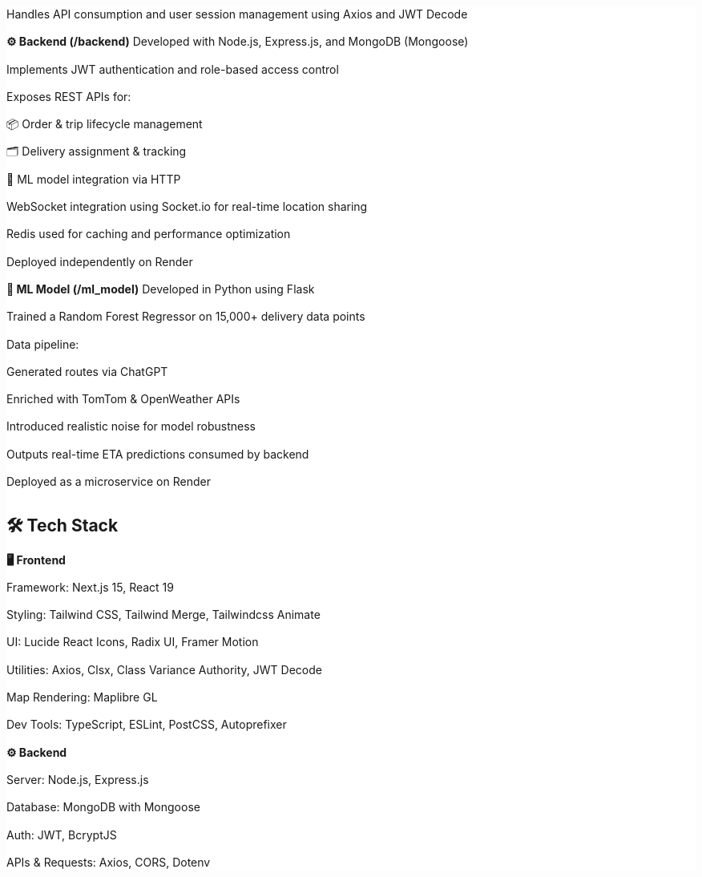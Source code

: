 Handles API consumption and user session management using Axios and JWT Decode

**⚙️ Backend (/backend)**
Developed with Node.js, Express.js, and MongoDB (Mongoose)

Implements JWT authentication and role-based access control

Exposes REST APIs for:

📦 Order & trip lifecycle management

🗂️ Delivery assignment & tracking

🔗 ML model integration via HTTP

WebSocket integration using Socket.io for real-time location sharing

Redis used for caching and performance optimization

Deployed independently on Render

**🤖 ML Model (/ml_model)**
Developed in Python using Flask

Trained a Random Forest Regressor on 15,000+ delivery data points

Data pipeline:

Generated routes via ChatGPT

Enriched with TomTom & OpenWeather APIs

Introduced realistic noise for model robustness

Outputs real-time ETA predictions consumed by backend

Deployed as a microservice on Render
## 🛠️ Tech Stack

**🖥️ Frontend**

Framework: Next.js 15, React 19

Styling: Tailwind CSS, Tailwind Merge, Tailwindcss Animate

UI: Lucide React Icons, Radix UI, Framer Motion

Utilities: Axios, Clsx, Class Variance Authority, JWT Decode

Map Rendering: Maplibre GL

Dev Tools: TypeScript, ESLint, PostCSS, Autoprefixer

**⚙️ Backend**

Server: Node.js, Express.js

Database: MongoDB with Mongoose

Auth: JWT, BcryptJS

APIs & Requests: Axios, CORS, Dotenv
